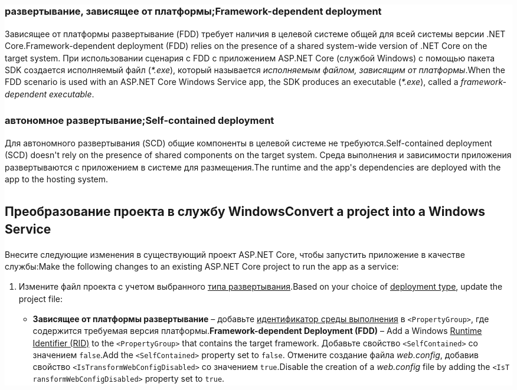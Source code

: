 ### <a name="framework-dependent-deployment"></a><span data-ttu-id="ccfbc-111">развертывание, зависящее от платформы;</span><span class="sxs-lookup"><span data-stu-id="ccfbc-111">Framework-dependent deployment</span></span>

<span data-ttu-id="ccfbc-112">Зависящее от платформы развертывание (FDD) требует наличия в целевой системе общей для всей системы версии .NET Core.</span><span class="sxs-lookup"><span data-stu-id="ccfbc-112">Framework-dependent deployment (FDD) relies on the presence of a shared system-wide version of .NET Core on the target system.</span></span> <span data-ttu-id="ccfbc-113">При использовании сценария с FDD с приложением ASP.NET Core (службой Windows) с помощью пакета SDK создается исполняемый файл (*\*.exe*), который называется *исполняемым файлом, зависящим от платформы*.</span><span class="sxs-lookup"><span data-stu-id="ccfbc-113">When the FDD scenario is used with an ASP.NET Core Windows Service app, the SDK produces an executable (*\*.exe*), called a *framework-dependent executable*.</span></span>

### <a name="self-contained-deployment"></a><span data-ttu-id="ccfbc-114">автономное развертывание;</span><span class="sxs-lookup"><span data-stu-id="ccfbc-114">Self-contained deployment</span></span>

<span data-ttu-id="ccfbc-115">Для автономного развертывания (SCD) общие компоненты в целевой системе не требуются.</span><span class="sxs-lookup"><span data-stu-id="ccfbc-115">Self-contained deployment (SCD) doesn't rely on the presence of shared components on the target system.</span></span> <span data-ttu-id="ccfbc-116">Среда выполнения и зависимости приложения развертываются с приложением в системе для размещения.</span><span class="sxs-lookup"><span data-stu-id="ccfbc-116">The runtime and the app's dependencies are deployed with the app to the hosting system.</span></span>

## <a name="convert-a-project-into-a-windows-service"></a><span data-ttu-id="ccfbc-117">Преобразование проекта в службу Windows</span><span class="sxs-lookup"><span data-stu-id="ccfbc-117">Convert a project into a Windows Service</span></span>

<span data-ttu-id="ccfbc-118">Внесите следующие изменения в существующий проект ASP.NET Core, чтобы запустить приложение в качестве службы:</span><span class="sxs-lookup"><span data-stu-id="ccfbc-118">Make the following changes to an existing ASP.NET Core project to run the app as a service:</span></span>

1. <span data-ttu-id="ccfbc-119">Измените файл проекта с учетом выбранного [типа развертывания](#deployment-type).</span><span class="sxs-lookup"><span data-stu-id="ccfbc-119">Based on your choice of [deployment type](#deployment-type), update the project file:</span></span>

   * <span data-ttu-id="ccfbc-120">**Зависящее от платформы развертывание** &ndash; добавьте [идентификатор среды выполнения](/dotnet/core/rid-catalog) в `<PropertyGroup>`, где содержится требуемая версия платформы.</span><span class="sxs-lookup"><span data-stu-id="ccfbc-120">**Framework-dependent Deployment (FDD)** &ndash; Add a Windows [Runtime Identifier (RID)](/dotnet/core/rid-catalog) to the `<PropertyGroup>` that contains the target framework.</span></span> <span data-ttu-id="ccfbc-121">Добавьте свойство `<SelfContained>` со значением `false`.</span><span class="sxs-lookup"><span data-stu-id="ccfbc-121">Add the `<SelfContained>` property set to `false`.</span></span> <span data-ttu-id="ccfbc-122">Отмените создание файла *web.config*, добавив свойство `<IsTransformWebConfigDisabled>` со значением `true`.</span><span class="sxs-lookup"><span data-stu-id="ccfbc-122">Disable the creation of a *web.config* file by adding the `<IsTransformWebConfigDisabled>` property set to `true`.</span></span>
